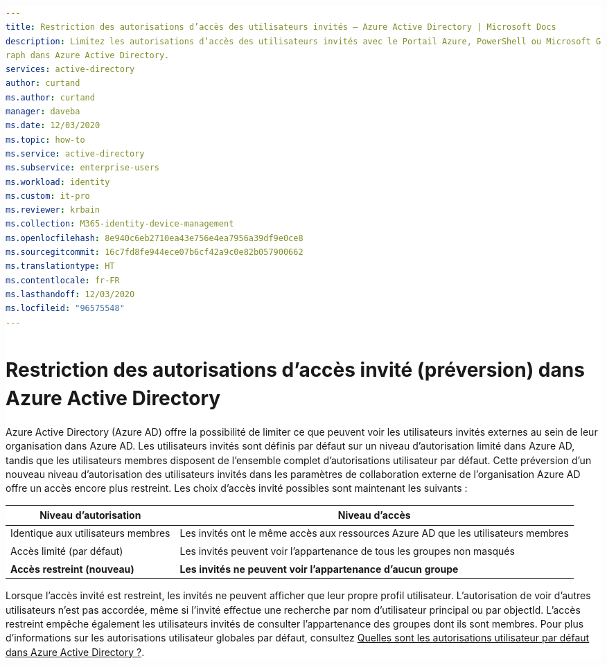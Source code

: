 ```yaml
---
title: Restriction des autorisations d’accès des utilisateurs invités – Azure Active Directory | Microsoft Docs
description: Limitez les autorisations d’accès des utilisateurs invités avec le Portail Azure, PowerShell ou Microsoft Graph dans Azure Active Directory.
services: active-directory
author: curtand
ms.author: curtand
manager: daveba
ms.date: 12/03/2020
ms.topic: how-to
ms.service: active-directory
ms.subservice: enterprise-users
ms.workload: identity
ms.custom: it-pro
ms.reviewer: krbain
ms.collection: M365-identity-device-management
ms.openlocfilehash: 8e940c6eb2710ea43e756e4ea7956a39df9e0ce8
ms.sourcegitcommit: 16c7fd8fe944ece07b6cf42a9c0e82b057900662
ms.translationtype: HT
ms.contentlocale: fr-FR
ms.lasthandoff: 12/03/2020
ms.locfileid: "96575548"
---
```

# <a name="restrict-guest-access-permissions-preview-in-azure-active-directory"></a>Restriction des autorisations d’accès invité (préversion) dans Azure Active Directory

Azure Active Directory (Azure AD) offre la possibilité de limiter ce que peuvent voir les utilisateurs invités externes au sein de leur organisation dans Azure AD. Les utilisateurs invités sont définis par défaut sur un niveau d’autorisation limité dans Azure AD, tandis que les utilisateurs membres disposent de l’ensemble complet d’autorisations utilisateur par défaut. Cette préversion d’un nouveau niveau d’autorisation des utilisateurs invités dans les paramètres de collaboration externe de l’organisation Azure AD offre un accès encore plus restreint. Les choix d’accès invité possibles sont maintenant les suivants :

Niveau d’autorisation         | Niveau d’accès
----------------         | ------------
Identique aux utilisateurs membres     | Les invités ont le même accès aux ressources Azure AD que les utilisateurs membres
Accès limité (par défaut) | Les invités peuvent voir l’appartenance de tous les groupes non masqués
**Accès restreint (nouveau)**  | **Les invités ne peuvent voir l’appartenance d’aucun groupe**

Lorsque l’accès invité est restreint, les invités ne peuvent afficher que leur propre profil utilisateur. L’autorisation de voir d’autres utilisateurs n’est pas accordée, même si l’invité effectue une recherche par nom d’utilisateur principal ou par objectId. L’accès restreint empêche également les utilisateurs invités de consulter l’appartenance des groupes dont ils sont membres. Pour plus d’informations sur les autorisations utilisateur globales par défaut, consultez [Quelles sont les autorisations utilisateur par défaut dans Azure Active Directory ?](../fundamentals/users-default-permissions.md).

